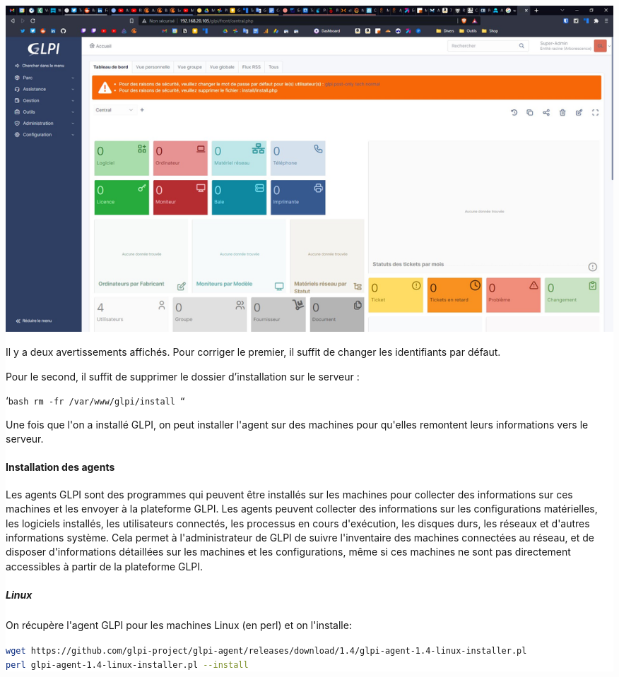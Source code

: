 ![Accueil GLPI](images/install-glpi10-13.jpg)

Il y a deux avertissements affichés. Pour corriger le premier, il suffit de changer les identifiants par défaut.

Pour le second, il suffit de supprimer le dossier d’installation sur le serveur :

‘`bash
rm -fr /var/www/glpi/install
“`

Une fois que l'on a installé GLPI, on peut installer l'agent sur des machines pour qu'elles remontent leurs informations vers le serveur.

#### Installation des agents

Les agents GLPI sont des programmes qui peuvent être installés sur les machines pour collecter des informations sur ces machines et les envoyer à la plateforme GLPI. Les agents peuvent collecter des informations sur les configurations matérielles, les logiciels installés, les utilisateurs connectés, les processus en cours d'exécution, les disques durs, les réseaux et d'autres informations système. Cela permet à l'administrateur de GLPI de suivre l'inventaire des machines connectées au réseau, et de disposer d'informations détaillées sur les machines et les configurations, même si ces machines ne sont pas directement accessibles à partir de la plateforme GLPI.

##### Linux

On récupère l'agent GLPI pour les machines Linux (en perl)  et on l'installe:

```bash
wget https://github.com/glpi-project/glpi-agent/releases/download/1.4/glpi-agent-1.4-linux-installer.pl
perl glpi-agent-1.4-linux-installer.pl --install
```
